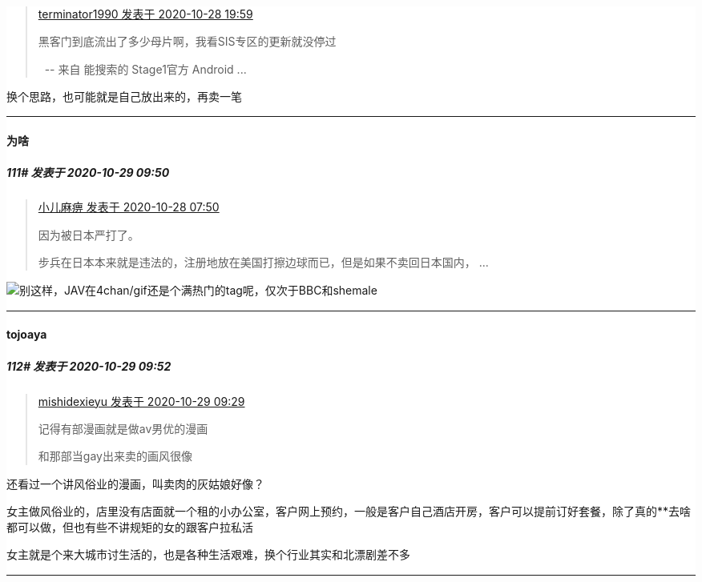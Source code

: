 

<blockquote><a href="httphttps://bbs.saraba1st.com/2b/forum.php?mod=redirect&amp;goto=findpost&amp;pid=49207280&amp;ptid=1967456" target="_blank">terminator1990 发表于 2020-10-28 19:59</a>

黑客门到底流出了多少母片啊，我看SIS专区的更新就没停过


  -- 来自 能搜索的 Stage1官方 Android ...</blockquote>
换个思路，也可能就是自己放出来的，再卖一笔







*****

####  为啥  
##### 111#       发表于 2020-10-29 09:50



<blockquote><a href="httphttps://bbs.saraba1st.com/2b/forum.php?mod=redirect&amp;goto=findpost&amp;pid=49199370&amp;ptid=1967456" target="_blank">小儿麻痹 发表于 2020-10-28 07:50</a>

因为被日本严打了。


步兵在日本本来就是违法的，注册地放在美国打擦边球而已，但是如果不卖回日本国内， ...</blockquote>
<img src="https://static.saraba1st.com/image/smiley/face2017/067.png" referrerpolicy="no-referrer">别这样，JAV在4chan/gif还是个满热门的tag呢，仅次于BBC和shemale







*****

####  tojoaya  
##### 112#       发表于 2020-10-29 09:52



<blockquote><a href="httphttps://bbs.saraba1st.com/2b/forum.php?mod=redirect&amp;goto=findpost&amp;pid=49212935&amp;ptid=1967456" target="_blank">mishidexieyu 发表于 2020-10-29 09:29</a>

记得有部漫画就是做av男优的漫画

和那部当gay出来卖的画风很像</blockquote>
还看过一个讲风俗业的漫画，叫卖肉的灰姑娘好像？


女主做风俗业的，店里没有店面就一个租的小办公室，客户网上预约，一般是客户自己酒店开房，客户可以提前订好套餐，除了真的**去啥都可以做，但也有些不讲规矩的女的跟客户拉私活


女主就是个来大城市讨生活的，也是各种生活艰难，换个行业其实和北漂剧差不多







*****
